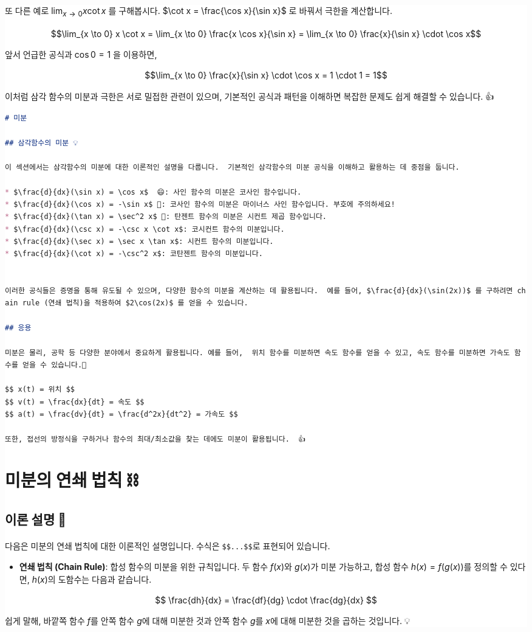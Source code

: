 또 다른 예로 $\lim_{x \to 0} x \cot x$ 를 구해봅시다. $\cot x = \frac{\cos x}{\sin x}$ 로 바꿔서 극한을 계산합니다.

$$\lim_{x \to 0} x \cot x = \lim_{x \to 0} \frac{x \cos x}{\sin x} = \lim_{x \to 0} \frac{x}{\sin x} \cdot \cos x$$

앞서 언급한 공식과 $\cos 0 = 1$ 을 이용하면,

$$\lim_{x \to 0} \frac{x}{\sin x} \cdot \cos x = 1 \cdot 1 = 1$$


이처럼 삼각 함수의 미분과 극한은 서로 밀접한 관련이 있으며, 기본적인 공식과 패턴을 이해하면 복잡한 문제도 쉽게 해결할 수 있습니다. 👍

```markdown
# 미분

## 삼각함수의 미분 💡

이 섹션에서는 삼각함수의 미분에 대한 이론적인 설명을 다룹니다.  기본적인 삼각함수의 미분 공식을 이해하고 활용하는 데 중점을 둡니다.

* $\frac{d}{dx}(\sin x) = \cos x$  😄: 사인 함수의 미분은 코사인 함수입니다.
* $\frac{d}{dx}(\cos x) = -\sin x$ 🤔: 코사인 함수의 미분은 마이너스 사인 함수입니다. 부호에 주의하세요!
* $\frac{d}{dx}(\tan x) = \sec^2 x$ 🧐: 탄젠트 함수의 미분은 시컨트 제곱 함수입니다.
* $\frac{d}{dx}(\csc x) = -\csc x \cot x$: 코시컨트 함수의 미분입니다.
* $\frac{d}{dx}(\sec x) = \sec x \tan x$: 시컨트 함수의 미분입니다.
* $\frac{d}{dx}(\cot x) = -\csc^2 x$: 코탄젠트 함수의 미분입니다.


이러한 공식들은 증명을 통해 유도될 수 있으며, 다양한 함수의 미분을 계산하는 데 활용됩니다.  예를 들어, $\frac{d}{dx}(\sin(2x))$ 를 구하려면 chain rule (연쇄 법칙)을 적용하여 $2\cos(2x)$ 를 얻을 수 있습니다.

## 응용

미분은 물리, 공학 등 다양한 분야에서 중요하게 활용됩니다. 예를 들어,  위치 함수를 미분하면 속도 함수를 얻을 수 있고, 속도 함수를 미분하면 가속도 함수를 얻을 수 있습니다.🚀

$$ x(t) = 위치 $$
$$ v(t) = \frac{dx}{dt} = 속도 $$
$$ a(t) = \frac{dv}{dt} = \frac{d^2x}{dt^2} = 가속도 $$

또한, 접선의 방정식을 구하거나 함수의 최대/최소값을 찾는 데에도 미분이 활용됩니다.  👍
```

# 미분의 연쇄 법칙 ⛓️

## 이론 설명 🤔

다음은 미분의 연쇄 법칙에 대한 이론적인 설명입니다.  수식은 `$$...$$`로 표현되어 있습니다.

* **연쇄 법칙 (Chain Rule)**: 합성 함수의 미분을 위한 규칙입니다.  두 함수 $f(x)$와 $g(x)$가 미분 가능하고, 합성 함수 $h(x) = f(g(x))$를 정의할 수 있다면, $h(x)$의 도함수는 다음과 같습니다.

$$ \frac{dh}{dx} = \frac{df}{dg} \cdot \frac{dg}{dx} $$

  쉽게 말해, 바깥쪽 함수 $f$를 안쪽 함수 $g$에 대해 미분한 것과 안쪽 함수 $g$를 $x$에 대해 미분한 것을 곱하는 것입니다. 💡
